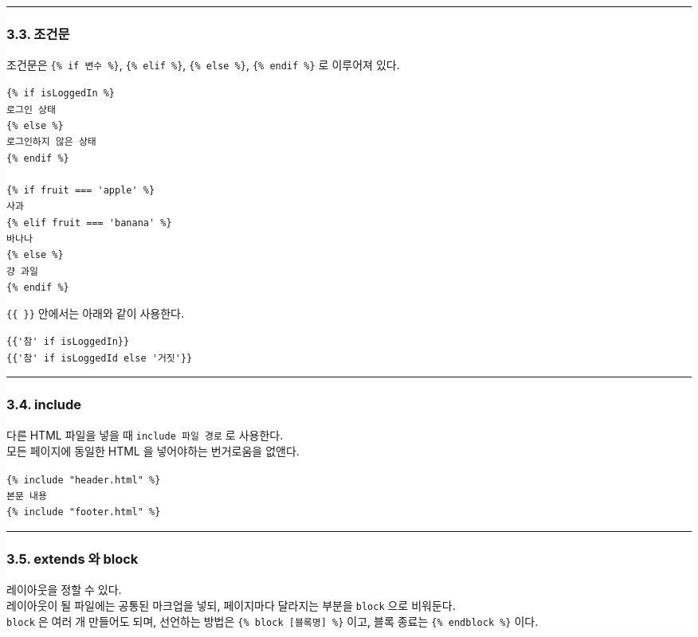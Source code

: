 
---

### 3.3. 조건문

조건문은 `{% if 변수 %}`, `{% elif %}`, `{% else %}`, `{% endif %}` 로 이루어져 있다.


```html
{% if isLoggedIn %}
로그인 상태
{% else %}
로그인하지 않은 상태
{% endif %}

{% if fruit === 'apple' %}
사과
{% elif fruit === 'banana' %}
바나나
{% else %}
걍 과일
{% endif %}
```


`{{ }}` 안에서는 아래와 같이 사용한다. 


```html
{{'참' if isLoggedIn}}
{{'참' if isLoggedId else '거짓'}}
```



---

### 3.4. include

다른 HTML 파일을 넣을 때 `include 파일 경로` 로 사용한다.  
모든 페이지에 동일한 HTML 을 넣어야하는 번거로움을 없앤다.


```html
{% include "header.html" %}
본문 내용
{% include "footer.html" %}
```


---

### 3.5. extends 와 block

레이아웃을 정할 수 있다.  
레이아웃이 될 파일에는 공통된 마크업을 넣되, 페이지마다 달라지는 부분을 `block` 으로 비워둔다.  
`block` 은 여러 개 만들어도 되며, 선언하는 방법은 `{% block [블록명] %}` 이고,
블록 종료는 `{% endblock %}` 이다.
